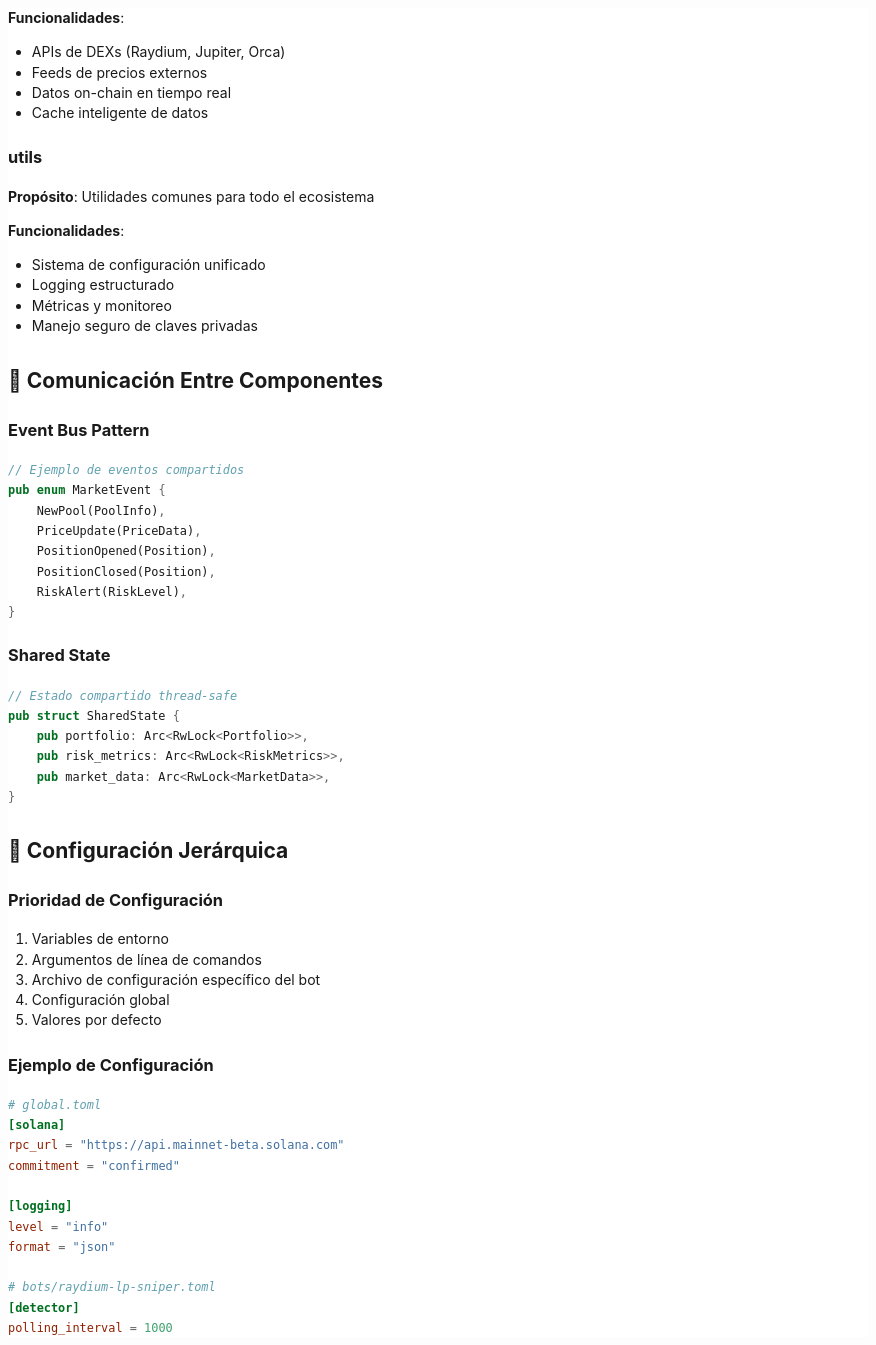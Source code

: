 **Funcionalidades**:
- APIs de DEXs (Raydium, Jupiter, Orca)
- Feeds de precios externos
- Datos on-chain en tiempo real
- Cache inteligente de datos

### utils
**Propósito**: Utilidades comunes para todo el ecosistema

**Funcionalidades**:
- Sistema de configuración unificado
- Logging estructurado
- Métricas y monitoreo
- Manejo seguro de claves privadas

## 📡 Comunicación Entre Componentes

### Event Bus Pattern
```rust
// Ejemplo de eventos compartidos
pub enum MarketEvent {
    NewPool(PoolInfo),
    PriceUpdate(PriceData),
    PositionOpened(Position),
    PositionClosed(Position),
    RiskAlert(RiskLevel),
}
```

### Shared State
```rust
// Estado compartido thread-safe
pub struct SharedState {
    pub portfolio: Arc<RwLock<Portfolio>>,
    pub risk_metrics: Arc<RwLock<RiskMetrics>>,
    pub market_data: Arc<RwLock<MarketData>>,
}
```

## 🔧 Configuración Jerárquica

### Prioridad de Configuración
1. Variables de entorno
2. Argumentos de línea de comandos
3. Archivo de configuración específico del bot
4. Configuración global
5. Valores por defecto

### Ejemplo de Configuración
```toml
# global.toml
[solana]
rpc_url = "https://api.mainnet-beta.solana.com"
commitment = "confirmed"

[logging]
level = "info"
format = "json"

# bots/raydium-lp-sniper.toml
[detector]
polling_interval = 1000
```